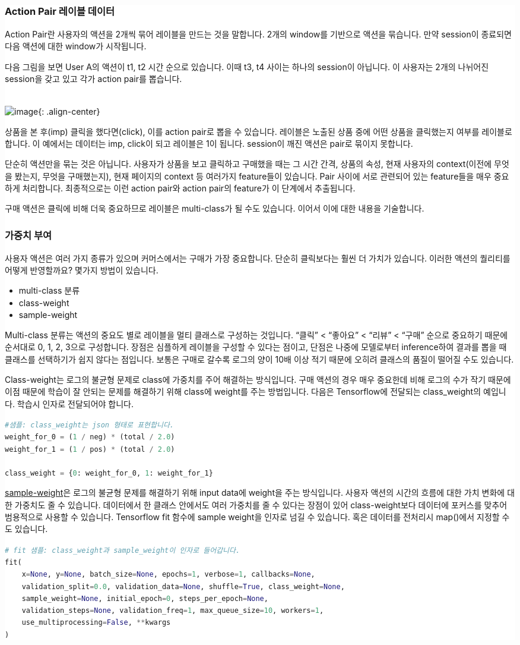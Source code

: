### Action Pair 레이블 데이터

Action Pair란 사용자의 액션을 2개씩 묶어 레이블을 만드는 것을 말합니다. 2개의 window를 기반으로 액션을 묶습니다. 만약 session이 종료되면 다음 액션에 대한 window가 시작됩니다.

다음 그림을 보면 User A의 액션이 t1, t2 시간 순으로 있습니다. 이때 t3, t4 사이는 하나의 session이 아닙니다. 이 사용자는 2개의 나뉘어진 session을 갖고 있고 각가 action pair를 뽑습니다.

<br>![image](https://github.com/leechanwoo-kor/leechanwoo-kor.github.io/assets/55765292/4c1dc78f-b1f8-4a30-b81c-961e9f50a5fb){: .align-center}<br>

상품을 본 후(imp) 클릭을 했다면(click), 이를 action pair로 뽑을 수 있습니다. 레이블은 노출된 상품 중에 어떤 상품을 클릭했는지 여부를 레이블로 합니다. 이 예에서는 데이터는 imp, click이 되고 레이블은 1이 됩니다. session이 깨진 액션은 pair로 묶이지 못합니다.

단순히 액션만을 묶는 것은 아닙니다. 사용자가 상품을 보고 클릭하고 구매했을 때는 그 시간 간격, 상품의 속성, 현재 사용자의 context(이전에 무엇을 봤는지, 무엇을 구매했는지), 현재 페이지의 context 등 여러가지 feature들이 있습니다. Pair 사이에 서로 관련되어 있는 feature들을 매우 중요하게 처리합니다. 최종적으로는 이런 action pair와 action pair의 feature가 이 단계에서 추출됩니다.

구매 액션은 클릭에 비해 더욱 중요하므로 레이블은 multi-class가 될 수도 있습니다. 이어서 이에 대한 내용을 기술합니다.

### 가중치 부여

사용자 액션은 여러 가지 종류가 있으며 커머스에서는 구매가 가장 중요합니다. 단순히 클릭보다는 훨씬 더 가치가 있습니다. 이러한 액션의 퀄리티를 어떻게 반영할까요? 몇가지 방법이 있습니다.

- multi-class 분류
- class-weight
- sample-weight

Multi-class 분류는 액션의 중요도 별로 레이블을 멀티 클래스로 구성하는 것입니다. “클릭” < “좋아요” < “리뷰” < “구매” 순으로 중요하기 때문에 순서대로 0, 1, 2, 3으로 구성합니다. 장점은 심플하게 레이블을 구성할 수 있다는 점이고, 단점은 나중에 모델로부터 inference하여 결과를 뽑을 때 클래스를 선택하기가 쉽지 않다는 점입니다. 보통은 구매로 갈수록 로그의 양이 10배 이상 적기 때문에 오히려 클래스의 품질이 떨어질 수도 있습니다.

Class-weight는 로그의 불균형 문제로 class에 가중치를 주어 해결하는 방식입니다. 구매 액션의 경우 매우 중요한데 비해 로그의 수가 작기 때문에 이점 때문에 학습이 잘 안되는 문제를 해결하기 위해 class에 weight를 주는 방법입니다. 다음은 Tensorflow에 전달되는 class_weight의 예입니다. 학습시 인자로 전달되어야 합니다.

```python
#샘플: class_weight는 json 형태로 표현합니다.
weight_for_0 = (1 / neg) * (total / 2.0)
weight_for_1 = (1 / pos) * (total / 2.0)

class_weight = {0: weight_for_0, 1: weight_for_1}
```

[sample-weight](https://www.tensorflow.org/versions/r2.0/api_docs/python/tf/keras/Model#fit)은 로그의 불균형 문제를 해결하기 위해 input data에 weight을 주는 방식입니다. 사용자 액션의 시간의 흐름에 대한 가치 변화에 대한 가중치도 줄 수 있습니다. 데이터에서 한 클래스 안에서도 여러 가중치를 줄 수 있다는 장점이 있어 class-weight보다 데이터에 포커스를 맞추어 범용적으로 사용할 수 있습니다. Tensorflow fit 함수에 sample weight을 인자로 넘길 수 있습니다. 혹은 데이터를 전처리시 map()에서 지정할 수도 있습니다.

```python
# fit 샘플: class_weight과 sample_weight이 인자로 들어갑니다.
fit(
    x=None, y=None, batch_size=None, epochs=1, verbose=1, callbacks=None,
    validation_split=0.0, validation_data=None, shuffle=True, class_weight=None,
    sample_weight=None, initial_epoch=0, steps_per_epoch=None,
    validation_steps=None, validation_freq=1, max_queue_size=10, workers=1,
    use_multiprocessing=False, **kwargs
)
```
